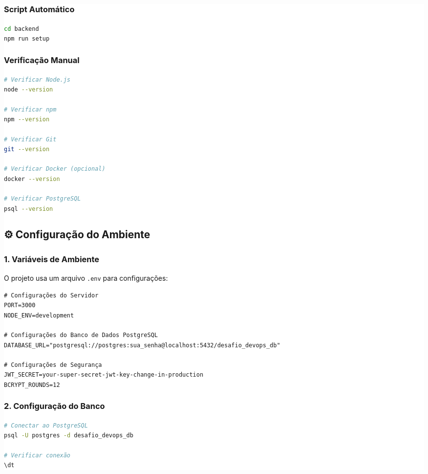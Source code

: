 ### Script Automático
```bash
cd backend
npm run setup
```

### Verificação Manual
```bash
# Verificar Node.js
node --version

# Verificar npm
npm --version

# Verificar Git
git --version

# Verificar Docker (opcional)
docker --version

# Verificar PostgreSQL
psql --version
```

## ⚙️ Configuração do Ambiente

### 1. Variáveis de Ambiente
O projeto usa um arquivo `.env` para configurações:

```env
# Configurações do Servidor
PORT=3000
NODE_ENV=development

# Configurações do Banco de Dados PostgreSQL
DATABASE_URL="postgresql://postgres:sua_senha@localhost:5432/desafio_devops_db"

# Configurações de Segurança
JWT_SECRET=your-super-secret-jwt-key-change-in-production
BCRYPT_ROUNDS=12
```

### 2. Configuração do Banco
```bash
# Conectar ao PostgreSQL
psql -U postgres -d desafio_devops_db

# Verificar conexão
\dt
```
